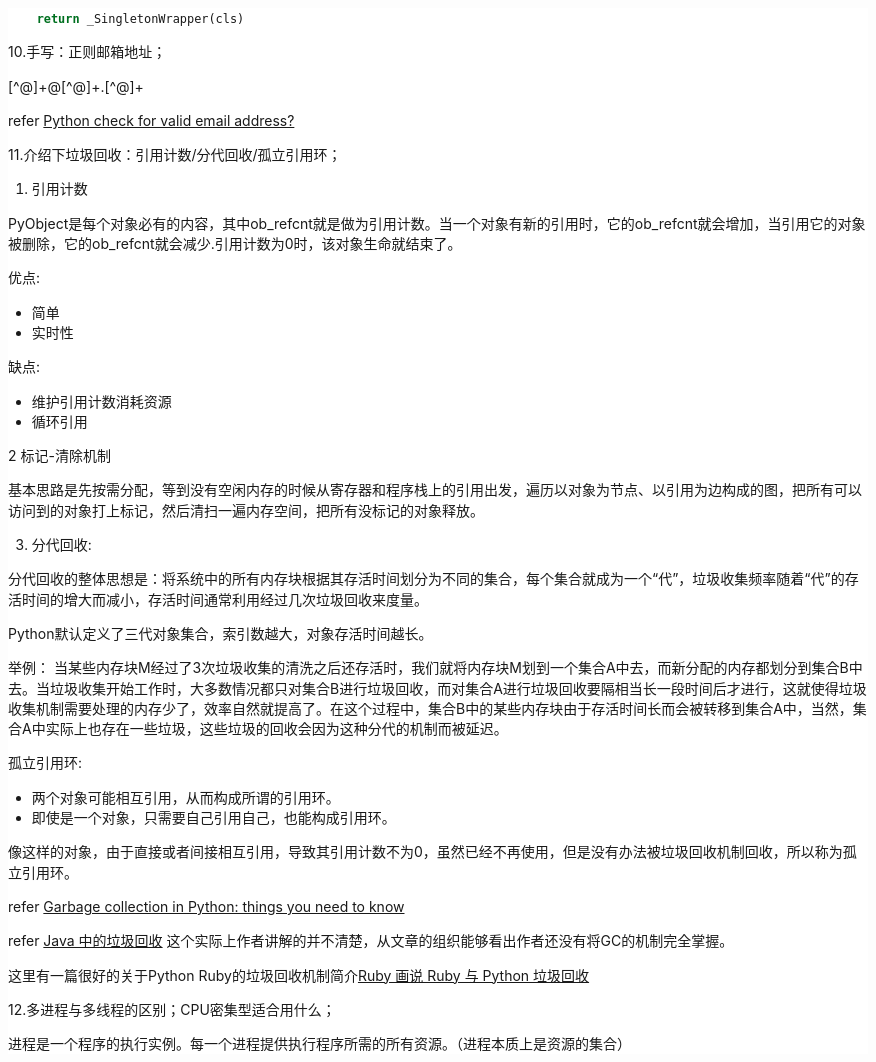 ```Python
    return _SingletonWrapper(cls)

```

10.手写：正则邮箱地址； 

[^@]+@[^@]+\.[^@]+

refer [Python check for valid email address?](https://stackoverflow.com/questions/8022530/python-check-for-valid-email-address)

11.介绍下垃圾回收：引用计数/分代回收/孤立引用环； 

1. 引用计数

PyObject是每个对象必有的内容，其中ob_refcnt就是做为引用计数。当一个对象有新的引用时，它的ob_refcnt就会增加，当引用它的对象被删除，它的ob_refcnt就会减少.引用计数为0时，该对象生命就结束了。

优点:
- 简单
- 实时性

缺点:
- 维护引用计数消耗资源
- 循环引用


2 标记-清除机制

基本思路是先按需分配，等到没有空闲内存的时候从寄存器和程序栈上的引用出发，遍历以对象为节点、以引用为边构成的图，把所有可以访问到的对象打上标记，然后清扫一遍内存空间，把所有没标记的对象释放。

3. 分代回收:

分代回收的整体思想是：将系统中的所有内存块根据其存活时间划分为不同的集合，每个集合就成为一个“代”，垃圾收集频率随着“代”的存活时间的增大而减小，存活时间通常利用经过几次垃圾回收来度量。

Python默认定义了三代对象集合，索引数越大，对象存活时间越长。

举例： 当某些内存块M经过了3次垃圾收集的清洗之后还存活时，我们就将内存块M划到一个集合A中去，而新分配的内存都划分到集合B中去。当垃圾收集开始工作时，大多数情况都只对集合B进行垃圾回收，而对集合A进行垃圾回收要隔相当长一段时间后才进行，这就使得垃圾收集机制需要处理的内存少了，效率自然就提高了。在这个过程中，集合B中的某些内存块由于存活时间长而会被转移到集合A中，当然，集合A中实际上也存在一些垃圾，这些垃圾的回收会因为这种分代的机制而被延迟。

孤立引用环:

- 两个对象可能相互引用，从而构成所谓的引用环。
- 即使是一个对象，只需要自己引用自己，也能构成引用环。

像这样的对象，由于直接或者间接相互引用，导致其引用计数不为0，虽然已经不再使用，但是没有办法被垃圾回收机制回收，所以称为孤立引用环。


refer [Garbage collection in Python: things you need to know](https://rushter.com/blog/python-garbage-collector/)

refer [Java 中的垃圾回收](http://imtangqi.com/2016/06/12/garbage-collection-in-java/) 这个实际上作者讲解的并不清楚，从文章的组织能够看出作者还没有将GC的机制完全掌握。

这里有一篇很好的关于Python Ruby的垃圾回收机制简介[Ruby 画说 Ruby 与 Python 垃圾回收](https://ruby-china.org/topics/28127)


12.多进程与多线程的区别；CPU密集型适合用什么； 

进程是一个程序的执行实例。每一个进程提供执行程序所需的所有资源。（进程本质上是资源的集合）
